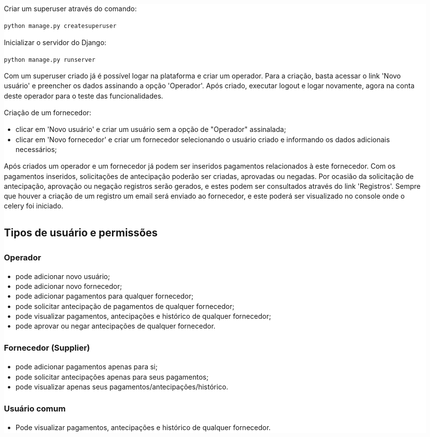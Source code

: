 Criar um superuser através do comando:

```
python manage.py createsuperuser
```

Inicializar o servidor do Django:

```
python manage.py runserver
```

Com um superuser criado já é possível logar na plataforma e criar um operador. Para a criação, basta acessar o link
'Novo usuário' e preencher os dados assinando a opção 'Operador'. Após criado, executar logout e logar novamente,
agora na conta deste operador para o teste das funcionalidades.

Criação de um fornecedor:
- clicar em 'Novo usuário' e criar um usuário sem a opção de "Operador" assinalada;
- clicar em 'Novo fornecedor' e criar um fornecedor selecionando o usuário criado e informando os dados adicionais
necessários;

Após criados um operador e um fornecedor já podem ser inseridos pagamentos relacionados à este fornecedor. Com os
pagamentos inseridos, solicitações de antecipação poderão ser criadas, aprovadas ou negadas. Por ocasião da solicitação
de antecipação, aprovação ou negação registros serão gerados, e estes podem ser consultados através do link 'Registros'.
Sempre que houver a criação de um registro um email será enviado ao fornecedor, e este poderá ser visualizado no console
onde o celery foi iniciado.


## Tipos de usuário e permissões

### Operador
- pode adicionar novo usuário;
- pode adicionar novo fornecedor;
- pode adicionar pagamentos para qualquer fornecedor;
- pode solicitar antecipação de pagamentos de qualquer fornecedor;
- pode visualizar pagamentos, antecipações e histórico de qualquer fornecedor;
- pode aprovar ou negar antecipações de qualquer fornecedor.

### Fornecedor (Supplier)
- pode adicionar pagamentos apenas para si;
- pode solicitar antecipações apenas para seus pagamentos;
- pode visualizar apenas seus pagamentos/antecipações/histórico.

### Usuário comum
- Pode visualizar pagamentos, antecipações e histórico de qualquer fornecedor.

